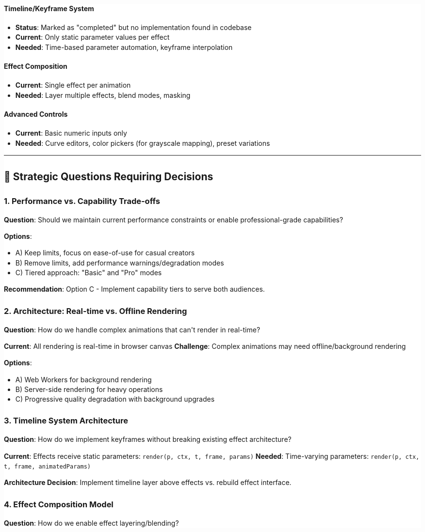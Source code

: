#### Timeline/Keyframe System
- **Status**: Marked as "completed" but no implementation found in codebase
- **Current**: Only static parameter values per effect
- **Needed**: Time-based parameter automation, keyframe interpolation

#### Effect Composition
- **Current**: Single effect per animation
- **Needed**: Layer multiple effects, blend modes, masking

#### Advanced Controls
- **Current**: Basic numeric inputs only
- **Needed**: Curve editors, color pickers (for grayscale mapping), preset variations

---

## 🤔 Strategic Questions Requiring Decisions

### 1. **Performance vs. Capability Trade-offs**

**Question**: Should we maintain current performance constraints or enable professional-grade capabilities?

**Options**:
- A) Keep limits, focus on ease-of-use for casual creators
- B) Remove limits, add performance warnings/degradation modes
- C) Tiered approach: "Basic" and "Pro" modes

**Recommendation**: Option C - Implement capability tiers to serve both audiences.

### 2. **Architecture: Real-time vs. Offline Rendering**

**Question**: How do we handle complex animations that can't render in real-time?

**Current**: All rendering is real-time in browser canvas
**Challenge**: Complex animations may need offline/background rendering

**Options**:
- A) Web Workers for background rendering
- B) Server-side rendering for heavy operations
- C) Progressive quality degradation with background upgrades

### 3. **Timeline System Architecture**

**Question**: How do we implement keyframes without breaking existing effect architecture?

**Current**: Effects receive static parameters: `render(p, ctx, t, frame, params)`
**Needed**: Time-varying parameters: `render(p, ctx, t, frame, animatedParams)`

**Architecture Decision**: Implement timeline layer above effects vs. rebuild effect interface.

### 4. **Effect Composition Model**

**Question**: How do we enable effect layering/blending?
